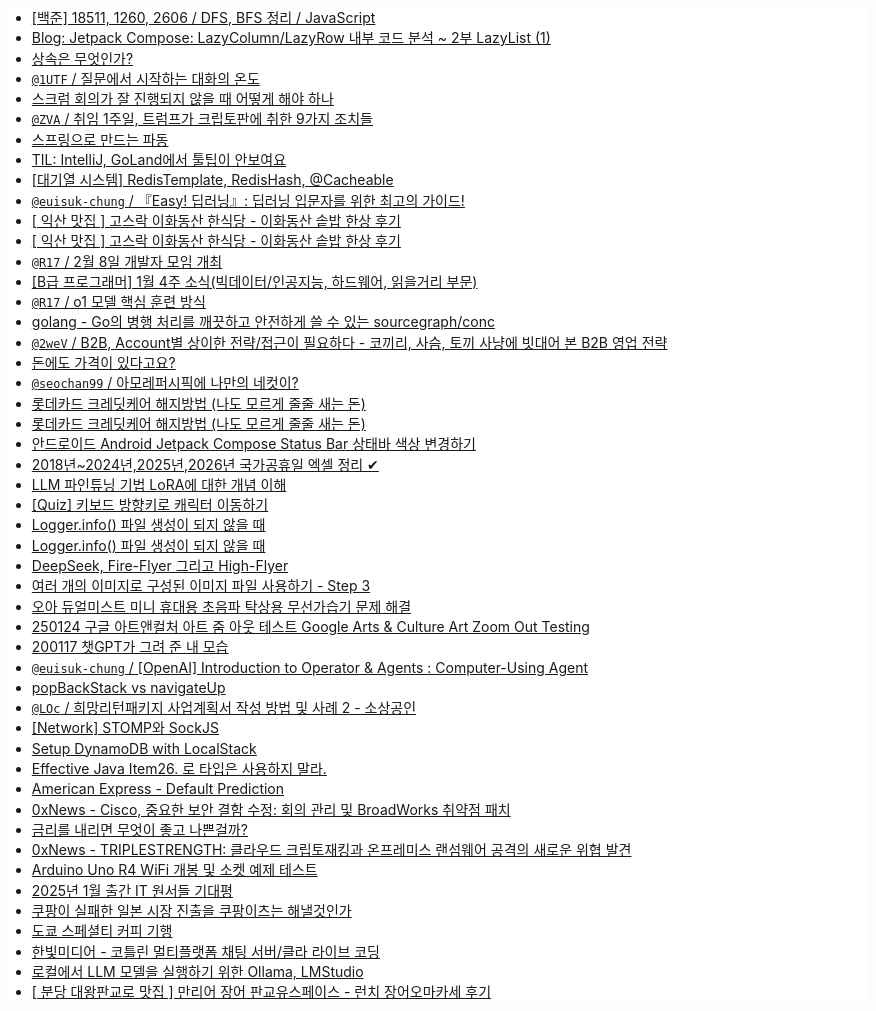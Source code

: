 - [\[백준\] 18511, 1260, 2606 / DFS, BFS 정리 / JavaScript](https://jacky0831.tistory.com/m/121)
- [Blog: Jetpack Compose: LazyColumn/LazyRow 내부 코드 분석 ~ 2부 LazyList (1)](http://pluu.github.io/blog/android/2025/01/25/LazyList-2/)
- [상속은 무엇인가?](https://jinseong-dev.tistory.com/m/54)
- [`@1UTF` / 질문에서 시작하는 대화의 온도](https://brunch.co.kr/@@1UTF/100)
- [스크럼 회의가 잘 진행되지 않을 때 어떻게 해야 하나](https://softwareeng.tistory.com/m/entry/%EC%8A%A4%ED%81%AC%EB%9F%BC-%ED%9A%8C%EC%9D%98%EA%B0%80-%EC%9E%98-%EC%A7%84%ED%96%89%EB%90%98%EC%A7%80-%EC%95%8A%EC%9D%84-%EB%95%8C-%EC%96%B4%EB%96%BB%EA%B2%8C-%ED%95%B4%EC%95%BC-%ED%95%98%EB%82%98)
- [`@ZVA` / 취임 1주일, 트럼프가 크립토판에 취한 9가지 조치들](https://brunch.co.kr/@@ZVA/764)
- [스프링으로 만드는 파동](https://javalab.org/spring_wave/)
- [TIL: IntelliJ, GoLand에서 툴팁이 안보여요](https://jusths.tistory.com/m/440)
- [\[대기열 시스템\] RedisTemplate, RedisHash, @Cacheable](https://hj0216.tistory.com/m/981)
- [`@euisuk-chung` / 『Easy! 딥러닝』: 딥러닝 입문자를 위한 최고의 가이드!](https://velog.io/@euisuk-chung/%E3%80%8EEasy-%EB%94%A5%EB%9F%AC%EB%8B%9D%E3%80%8F-%EB%94%A5%EB%9F%AC%EB%8B%9D-%EC%9E%85%EB%AC%B8%EC%9E%90%EB%A5%BC-%EC%9C%84%ED%95%9C-%EC%B5%9C%EA%B3%A0%EC%9D%98-%EA%B0%80%EC%9D%B4%EB%93%9C)
- [\[ 익산 맛집 \] 고스락 이화동산 한식당 - 이화동산 솥밥 한상 후기](https://honeyperl.tistory.com/m/1240)
- [\[ 익산 맛집 \] 고스락 이화동산 한식당 - 이화동산 솥밥 한상 후기](http://honeyperl.tistory.com/m/1240)
- [`@R17` / 2월 8일 개발자 모임 개최](https://brunch.co.kr/@@R17/702)
- [\[B급 프로그래머\] 1월 4주 소식(빅데이터/인공지능, 하드웨어, 읽을거리 부문)](http://jhrogue.blogspot.com/2025/01/b-1-4.html)
- [`@R17` / o1 모델 핵심 훈련 방식](https://brunch.co.kr/@@R17/700)
- [golang - Go의 병행 처리를 깨끗하고 안전하게 쓸 수 있는 sourcegraph/conc](https://jacking75.github.io/go_20250125/)
- [`@2weV` / B2B, Account별 상이한 전략/접근이 필요하다  - 코끼리, 사슴, 토끼 사냥에 빗대어 본 B2B 영업 전략](https://brunch.co.kr/@@2weV/642)
- [돈에도 가격이 있다고요?](https://cleanupthedesk.tistory.com/m/80)
- [`@seochan99` / 아모레퍼시픽에 나만의 네컷이?](https://velog.io/@seochan99/%EC%95%84%EB%AA%A8%EB%A0%88%ED%8D%BC%EC%8B%9C%ED%94%BD%EC%97%90-%EB%82%98%EB%A7%8C%EC%9D%98-%EB%84%A4%EC%BB%B7%EC%9D%B4)
- [롯데카드 크레딧케어 해지방법 (나도 모르게 줄줄 새는 돈)](http://coding-factory.tistory.com/m/1100)
- [롯데카드 크레딧케어 해지방법 (나도 모르게 줄줄 새는 돈)](https://coding-factory.tistory.com/m/1100)
- [안드로이드 Android Jetpack Compose Status Bar 상태바 색상 변경하기](https://hyunjungchoi.tistory.com/m/165)
- [2018년~2024년,2025년,2026년 국가공휴일 엑셀 정리 ✔](https://aspdotnet.tistory.com/m/2259)
- [LLM 파인튜닝 기법 LoRA에 대한 개념 이해](https://bcho.tistory.com/m/1452)
- [\[Quiz\] 키보드 방향키로 캐릭터 이동하기](https://m.blog.naver.com/tipsware/223737100537)
- [Logger.info()  파일 생성이 되지 않을 때](https://cori.tistory.com/m/379)
- [Logger.info()  파일 생성이 되지 않을 때](http://cori.tistory.com/m/379)
- [DeepSeek, Fire-Flyer 그리고 High-Flyer](https://smallake.kr/?p=33916&utm_source=rss&utm_medium=rss&utm_campaign=deepseek-fire-flyer-%25ea%25b7%25b8%25eb%25a6%25ac%25ea%25b3%25a0-high-flyer)
- [여러 개의 이미지로 구성된 이미지 파일 사용하기 - Step 3](https://m.blog.naver.com/tipsware/223737021824)
- [오아 듀얼미스트 미니 휴대용 초음파 탁상용 무선가습기 문제 해결](https://m.blog.naver.com/oralol/223736956009)
- [250124 구글 아트앤컬처 아트 줌 아웃 테스트 Google Arts & Culture Art Zoom Out Testing](https://manchoikorea.blogspot.com/2025/01/250124-google-arts-culture-art-zoom-out.html)
- [200117 챗GPT가 그려 준 내 모습](https://manchoikorea.blogspot.com/2025/01/200117-gpt.html)
- [`@euisuk-chung` / \[OpenAI\] Introduction to Operator & Agents : Computer-Using Agent](https://velog.io/@euisuk-chung/OpenAI-Introduction-to-Operator-Agents-Computer-Using-Agent)
- [popBackStack vs navigateUp](https://medium.com/hongbeomi-dev/popbackstack-vs-navigateup-c2488fd99b85?source=rss-c941a8b6c471------2)
- [`@LOc` / 희망리턴패키지 사업계획서 작성 방법 및 사례 2 - 소상공인](https://brunch.co.kr/@@LOc/261)
- [\[Network\] STOMP와 SockJS](https://backend-jaamong.tistory.com/m/188)
- [Setup DynamoDB with LocalStack](https://junhyunny.github.io/aws/dynamodb/localstack/setup-dynamodb-in-localstack/)
- [Effective Java Item26. 로 타입은 사용하지 말라.](https://flambeeyoga.tistory.com/m/entry/Effective-Java-Item26-%EB%A1%9C-%ED%83%80%EC%9E%85%EC%9D%80-%EC%82%AC%EC%9A%A9%ED%95%98%EC%A7%80-%EB%A7%90%EB%9D%BC)
- [American Express - Default Prediction](https://uhhyunjoo.tistory.com/m/120)
- [0xNews - Cisco, 중요한 보안 결함 수정: 회의 관리 및 BroadWorks 취약점 패치](https://project-openlab.blogspot.com/2025/01/0xnews-cisco-broadworks.html)
- [금리를 내리면 무엇이 좋고 나쁜걸까?](https://cleanupthedesk.tistory.com/m/79)
- [0xNews - TRIPLESTRENGTH: 클라우드 크립토재킹과 온프레미스 랜섬웨어 공격의 새로운 위협 발견](https://project-openlab.blogspot.com/2025/01/0xnews-triplestrength.html)
- [Arduino Uno R4 WiFi  개봉 및 소켓 예제 테스트](http://webnautes.tistory.com/m/2420)
- [2025년 1월 출간 IT 원서들 기대평](https://occamsrazr.net/tt/418)
- [쿠팡이 실패한 일본 시장 진출을 쿠팡이츠는 해낼것인가](https://pearlluck.tistory.com/m/853)
- [도쿄 스페셜티 커피 기행](https://skyil.tistory.com/m/306)
- [한빛미디어 - 코틀린 멀티플랫폼 채팅 서버/클라 라이브 코딩](https://holykisa.tistory.com/m/136)
- [로컬에서 LLM 모델을 실행하기 위한 Ollama, LMStudio](https://bcho.tistory.com/m/1451)
- [\[ 분당 대왕판교로 맛집 \] 만리어 장어 판교유스페이스 - 런치 장어오마카세 후기](https://honeyperl.tistory.com/m/1239)